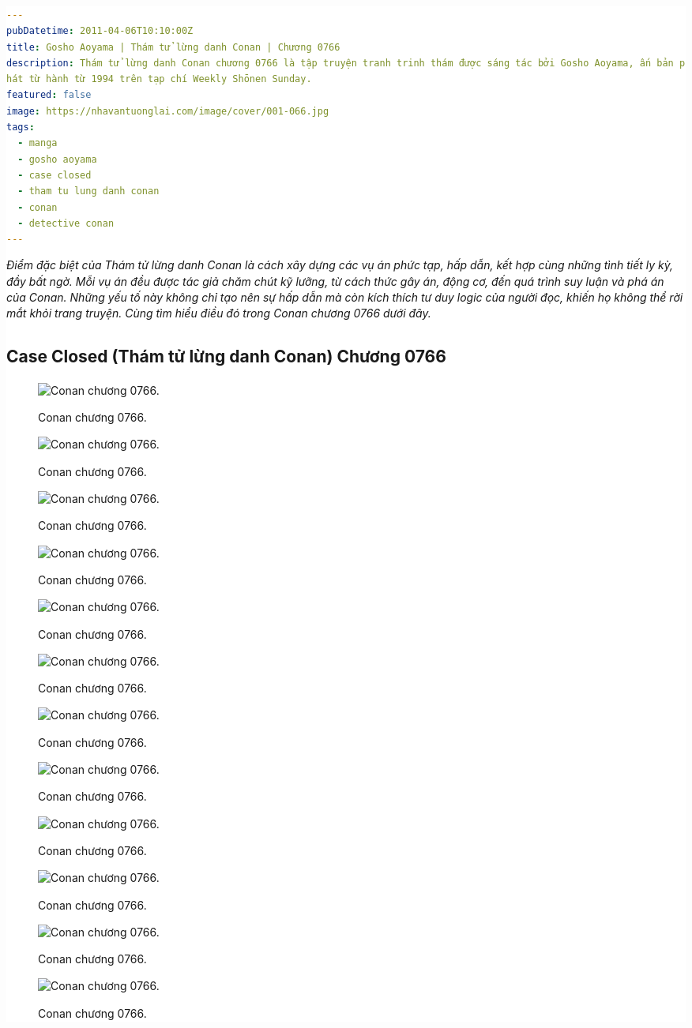 ```yaml
---
pubDatetime: 2011-04-06T10:10:00Z
title: Gosho Aoyama | Thám tử lừng danh Conan | Chương 0766
description: Thám tử lừng danh Conan chương 0766 là tập truyện tranh trinh thám được sáng tác bởi Gosho Aoyama, ấn bản phát từ hành từ 1994 trên tạp chí Weekly Shōnen Sunday.
featured: false
image: https://nhavantuonglai.com/image/cover/001-066.jpg
tags:
  - manga
  - gosho aoyama
  - case closed
  - tham tu lung danh conan
  - conan
  - detective conan
---
```


_Điểm đặc biệt của Thám tử lừng danh Conan là cách xây dựng các vụ án phức tạp, hấp dẫn, kết hợp cùng những tình tiết ly kỳ, đầy bất ngờ. Mỗi vụ án đều được tác giả chăm chút kỹ lưỡng, từ cách thức gây án, động cơ, đến quá trình suy luận và phá án của Conan. Những yếu tố này không chỉ tạo nên sự hấp dẫn mà còn kích thích tư duy logic của người đọc, khiến họ không thể rời mắt khỏi trang truyện. Cùng tìm hiểu điều đó trong Conan chương 0766 dưới đây._

## Case Closed (Thám tử lừng danh Conan) Chương 0766

<figure><img src="https://nhavantuonglai.com/image/manga/gosho-aoyama-case-closed-0766-01.jpg" alt="Conan chương 0766." title="Conan chương 0766." height=100% width=100%><figcaption></p>Conan chương 0766.</p></figcaption></figure>

<figure><img src="https://nhavantuonglai.com/image/manga/gosho-aoyama-case-closed-0766-02.jpg" alt="Conan chương 0766." title="Conan chương 0766." height=100% width=100%><figcaption></p>Conan chương 0766.</p></figcaption></figure>

<figure><img src="https://nhavantuonglai.com/image/manga/gosho-aoyama-case-closed-0766-03.jpg" alt="Conan chương 0766." title="Conan chương 0766." height=100% width=100%><figcaption></p>Conan chương 0766.</p></figcaption></figure>

<figure><img src="https://nhavantuonglai.com/image/manga/gosho-aoyama-case-closed-0766-04.jpg" alt="Conan chương 0766." title="Conan chương 0766." height=100% width=100%><figcaption></p>Conan chương 0766.</p></figcaption></figure>

<figure><img src="https://nhavantuonglai.com/image/manga/gosho-aoyama-case-closed-0766-05.jpg" alt="Conan chương 0766." title="Conan chương 0766." height=100% width=100%><figcaption></p>Conan chương 0766.</p></figcaption></figure>

<figure><img src="https://nhavantuonglai.com/image/manga/gosho-aoyama-case-closed-0766-06.jpg" alt="Conan chương 0766." title="Conan chương 0766." height=100% width=100%><figcaption></p>Conan chương 0766.</p></figcaption></figure>

<figure><img src="https://nhavantuonglai.com/image/manga/gosho-aoyama-case-closed-0766-07.jpg" alt="Conan chương 0766." title="Conan chương 0766." height=100% width=100%><figcaption></p>Conan chương 0766.</p></figcaption></figure>

<figure><img src="https://nhavantuonglai.com/image/manga/gosho-aoyama-case-closed-0766-08.jpg" alt="Conan chương 0766." title="Conan chương 0766." height=100% width=100%><figcaption></p>Conan chương 0766.</p></figcaption></figure>

<figure><img src="https://nhavantuonglai.com/image/manga/gosho-aoyama-case-closed-0766-09.jpg" alt="Conan chương 0766." title="Conan chương 0766." height=100% width=100%><figcaption></p>Conan chương 0766.</p></figcaption></figure>

<figure><img src="https://nhavantuonglai.com/image/manga/gosho-aoyama-case-closed-0766-10.jpg" alt="Conan chương 0766." title="Conan chương 0766." height=100% width=100%><figcaption></p>Conan chương 0766.</p></figcaption></figure>

<figure><img src="https://nhavantuonglai.com/image/manga/gosho-aoyama-case-closed-0766-11.jpg" alt="Conan chương 0766." title="Conan chương 0766." height=100% width=100%><figcaption></p>Conan chương 0766.</p></figcaption></figure>

<figure><img src="https://nhavantuonglai.com/image/manga/gosho-aoyama-case-closed-0766-12.jpg" alt="Conan chương 0766." title="Conan chương 0766." height=100% width=100%><figcaption></p>Conan chương 0766.</p></figcaption></figure>
